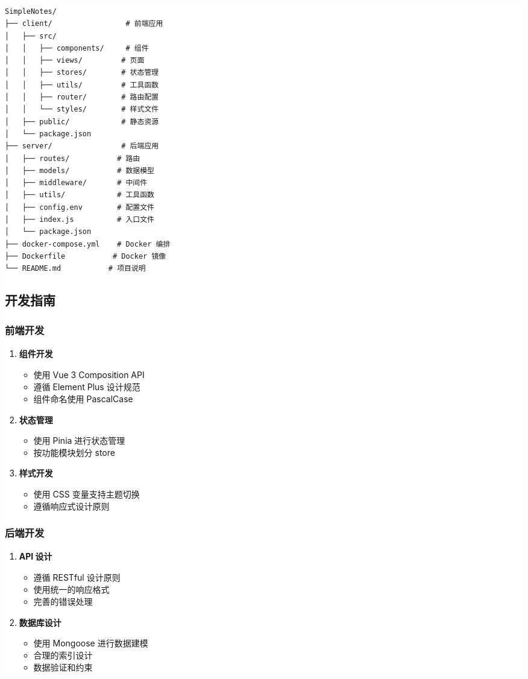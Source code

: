 ```
SimpleNotes/
├── client/                 # 前端应用
│   ├── src/
│   │   ├── components/     # 组件
│   │   ├── views/         # 页面
│   │   ├── stores/        # 状态管理
│   │   ├── utils/         # 工具函数
│   │   ├── router/        # 路由配置
│   │   └── styles/        # 样式文件
│   ├── public/            # 静态资源
│   └── package.json
├── server/                # 后端应用
│   ├── routes/           # 路由
│   ├── models/           # 数据模型
│   ├── middleware/       # 中间件
│   ├── utils/            # 工具函数
│   ├── config.env        # 配置文件
│   ├── index.js          # 入口文件
│   └── package.json
├── docker-compose.yml    # Docker 编排
├── Dockerfile           # Docker 镜像
└── README.md           # 项目说明
```

## 开发指南

### 前端开发

1. **组件开发**
   - 使用 Vue 3 Composition API
   - 遵循 Element Plus 设计规范
   - 组件命名使用 PascalCase

2. **状态管理**
   - 使用 Pinia 进行状态管理
   - 按功能模块划分 store

3. **样式开发**
   - 使用 CSS 变量支持主题切换
   - 遵循响应式设计原则

### 后端开发

1. **API 设计**
   - 遵循 RESTful 设计原则
   - 使用统一的响应格式
   - 完善的错误处理

2. **数据库设计**
   - 使用 Mongoose 进行数据建模
   - 合理的索引设计
   - 数据验证和约束
